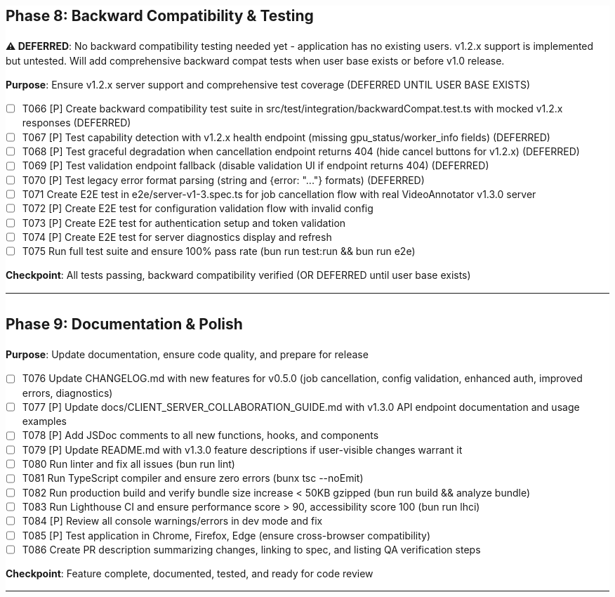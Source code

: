 
## Phase 8: Backward Compatibility & Testing

**⚠️ DEFERRED**: No backward compatibility testing needed yet - application has no existing users. v1.2.x support is implemented but untested. Will add comprehensive backward compat tests when user base exists or before v1.0 release.

**Purpose**: Ensure v1.2.x server support and comprehensive test coverage (DEFERRED UNTIL USER BASE EXISTS)

- [ ] T066 [P] Create backward compatibility test suite in src/test/integration/backwardCompat.test.ts with mocked v1.2.x responses (DEFERRED)
- [ ] T067 [P] Test capability detection with v1.2.x health endpoint (missing gpu_status/worker_info fields) (DEFERRED)
- [ ] T068 [P] Test graceful degradation when cancellation endpoint returns 404 (hide cancel buttons for v1.2.x) (DEFERRED)
- [ ] T069 [P] Test validation endpoint fallback (disable validation UI if endpoint returns 404) (DEFERRED)
- [ ] T070 [P] Test legacy error format parsing (string and {error: "..."} formats) (DEFERRED)
- [ ] T071 Create E2E test in e2e/server-v1-3.spec.ts for job cancellation flow with real VideoAnnotator v1.3.0 server
- [ ] T072 [P] Create E2E test for configuration validation flow with invalid config
- [ ] T073 [P] Create E2E test for authentication setup and token validation
- [ ] T074 [P] Create E2E test for server diagnostics display and refresh
- [ ] T075 Run full test suite and ensure 100% pass rate (bun run test:run && bun run e2e)

**Checkpoint**: All tests passing, backward compatibility verified (OR DEFERRED until user base exists)

---

## Phase 9: Documentation & Polish

**Purpose**: Update documentation, ensure code quality, and prepare for release

- [ ] T076 Update CHANGELOG.md with new features for v0.5.0 (job cancellation, config validation, enhanced auth, improved errors, diagnostics)
- [ ] T077 [P] Update docs/CLIENT_SERVER_COLLABORATION_GUIDE.md with v1.3.0 API endpoint documentation and usage examples
- [ ] T078 [P] Add JSDoc comments to all new functions, hooks, and components
- [ ] T079 [P] Update README.md with v1.3.0 feature descriptions if user-visible changes warrant it
- [ ] T080 Run linter and fix all issues (bun run lint)
- [ ] T081 Run TypeScript compiler and ensure zero errors (bunx tsc --noEmit)
- [ ] T082 Run production build and verify bundle size increase < 50KB gzipped (bun run build && analyze bundle)
- [ ] T083 Run Lighthouse CI and ensure performance score > 90, accessibility score 100 (bun run lhci)
- [ ] T084 [P] Review all console warnings/errors in dev mode and fix
- [ ] T085 [P] Test application in Chrome, Firefox, Edge (ensure cross-browser compatibility)
- [ ] T086 Create PR description summarizing changes, linking to spec, and listing QA verification steps

**Checkpoint**: Feature complete, documented, tested, and ready for code review

---